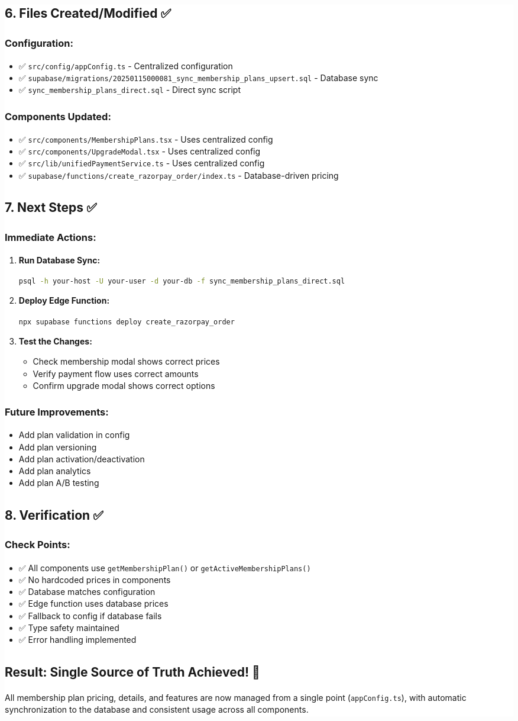 ## 6. **Files Created/Modified** ✅

### **Configuration:**
- ✅ `src/config/appConfig.ts` - Centralized configuration
- ✅ `supabase/migrations/20250115000081_sync_membership_plans_upsert.sql` - Database sync
- ✅ `sync_membership_plans_direct.sql` - Direct sync script

### **Components Updated:**
- ✅ `src/components/MembershipPlans.tsx` - Uses centralized config
- ✅ `src/components/UpgradeModal.tsx` - Uses centralized config
- ✅ `src/lib/unifiedPaymentService.ts` - Uses centralized config
- ✅ `supabase/functions/create_razorpay_order/index.ts` - Database-driven pricing

## 7. **Next Steps** ✅

### **Immediate Actions:**
1. **Run Database Sync:**
   ```bash
   psql -h your-host -U your-user -d your-db -f sync_membership_plans_direct.sql
   ```

2. **Deploy Edge Function:**
   ```bash
   npx supabase functions deploy create_razorpay_order
   ```

3. **Test the Changes:**
   - Check membership modal shows correct prices
   - Verify payment flow uses correct amounts
   - Confirm upgrade modal shows correct options

### **Future Improvements:**
- Add plan validation in config
- Add plan versioning
- Add plan activation/deactivation
- Add plan analytics
- Add plan A/B testing

## 8. **Verification** ✅

### **Check Points:**
- ✅ All components use `getMembershipPlan()` or `getActiveMembershipPlans()`
- ✅ No hardcoded prices in components
- ✅ Database matches configuration
- ✅ Edge function uses database prices
- ✅ Fallback to config if database fails
- ✅ Type safety maintained
- ✅ Error handling implemented

## **Result: Single Source of Truth Achieved!** 🎉

All membership plan pricing, details, and features are now managed from a single point (`appConfig.ts`), with automatic synchronization to the database and consistent usage across all components.
